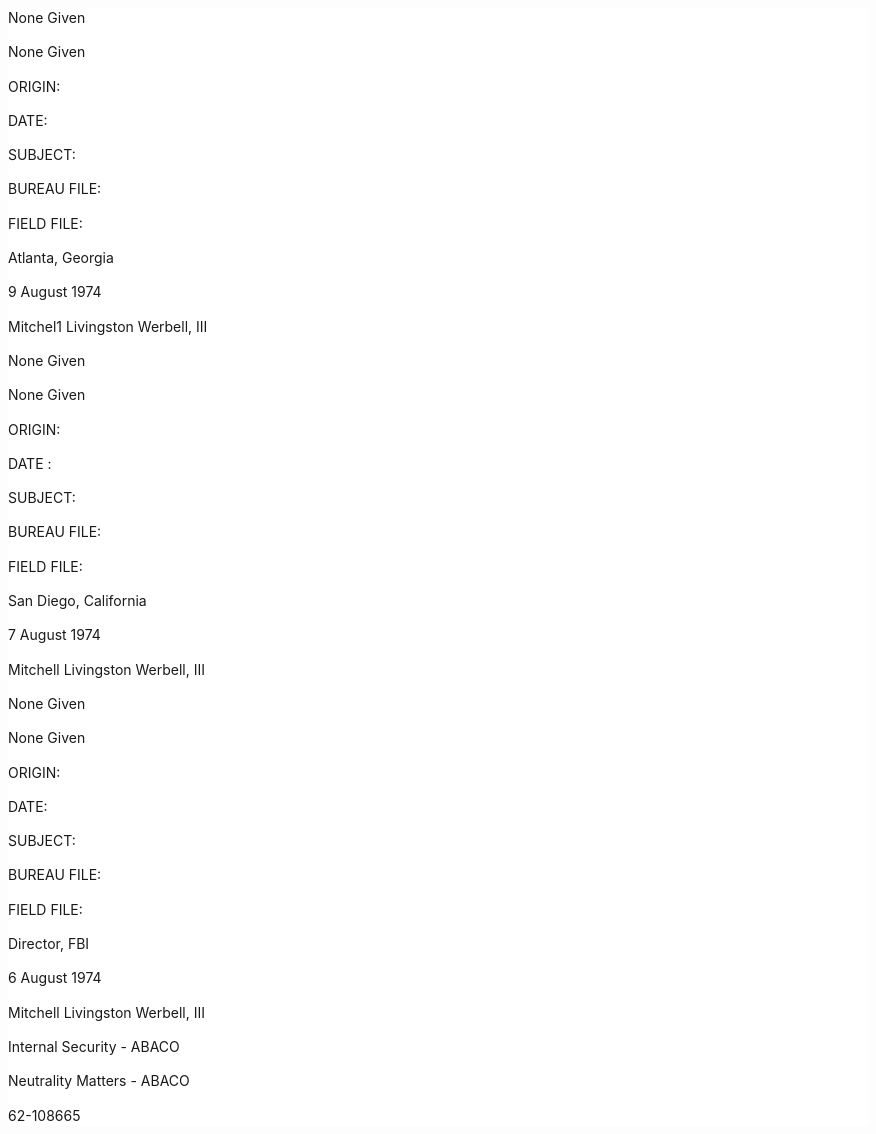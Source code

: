 None Given

None Given

ORIGIN:

DATE:

SUBJECT:

BUREAU FILE:

FIELD FILE:

Atlanta, Georgia

9 August 1974

Mitchel1 Livingston Werbell, III

None Given

None Given

ORIGIN:

DATE :

SUBJECT:

BUREAU FILE:

FIELD FILE:

San Diego, California

7 August 1974

Mitchell Livingston Werbell, III

None Given

None Given

ORIGIN:

DATE:

SUBJECT:

BUREAU FILE:

FIELD FILE:

Director, FBI

6 August 1974

Mitchell Livingston Werbell, III

Internal Security - ABACO

Neutrality Matters - ABACO

62-108665
